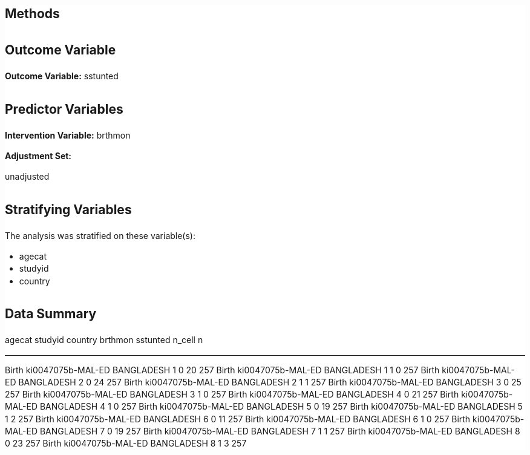 





## Methods
## Outcome Variable

**Outcome Variable:** sstunted

## Predictor Variables

**Intervention Variable:** brthmon

**Adjustment Set:**

unadjusted

## Stratifying Variables

The analysis was stratified on these variable(s):

* agecat
* studyid
* country

## Data Summary

agecat      studyid                    country                        brthmon    sstunted   n_cell       n
----------  -------------------------  -----------------------------  --------  ---------  -------  ------
Birth       ki0047075b-MAL-ED          BANGLADESH                     1                 0       20     257
Birth       ki0047075b-MAL-ED          BANGLADESH                     1                 1        0     257
Birth       ki0047075b-MAL-ED          BANGLADESH                     2                 0       24     257
Birth       ki0047075b-MAL-ED          BANGLADESH                     2                 1        1     257
Birth       ki0047075b-MAL-ED          BANGLADESH                     3                 0       25     257
Birth       ki0047075b-MAL-ED          BANGLADESH                     3                 1        0     257
Birth       ki0047075b-MAL-ED          BANGLADESH                     4                 0       21     257
Birth       ki0047075b-MAL-ED          BANGLADESH                     4                 1        0     257
Birth       ki0047075b-MAL-ED          BANGLADESH                     5                 0       19     257
Birth       ki0047075b-MAL-ED          BANGLADESH                     5                 1        2     257
Birth       ki0047075b-MAL-ED          BANGLADESH                     6                 0       11     257
Birth       ki0047075b-MAL-ED          BANGLADESH                     6                 1        0     257
Birth       ki0047075b-MAL-ED          BANGLADESH                     7                 0       19     257
Birth       ki0047075b-MAL-ED          BANGLADESH                     7                 1        1     257
Birth       ki0047075b-MAL-ED          BANGLADESH                     8                 0       23     257
Birth       ki0047075b-MAL-ED          BANGLADESH                     8                 1        3     257